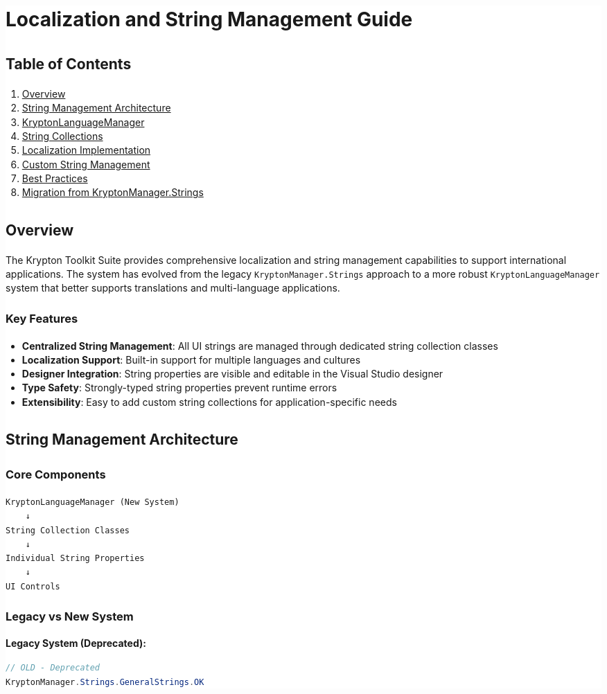 # Localization and String Management Guide

## Table of Contents
1. [Overview](#overview)
2. [String Management Architecture](#string-management-architecture)
3. [KryptonLanguageManager](#kryptonlanguagemanager)
4. [String Collections](#string-collections)
5. [Localization Implementation](#localization-implementation)
6. [Custom String Management](#custom-string-management)
7. [Best Practices](#best-practices)
8. [Migration from KryptonManager.Strings](#migration-from-kryptonmanagerstrings)

## Overview

The Krypton Toolkit Suite provides comprehensive localization and string management capabilities to support international applications. The system has evolved from the legacy `KryptonManager.Strings` approach to a more robust `KryptonLanguageManager` system that better supports translations and multi-language applications.

### Key Features

- **Centralized String Management**: All UI strings are managed through dedicated string collection classes
- **Localization Support**: Built-in support for multiple languages and cultures
- **Designer Integration**: String properties are visible and editable in the Visual Studio designer
- **Type Safety**: Strongly-typed string properties prevent runtime errors
- **Extensibility**: Easy to add custom string collections for application-specific needs

## String Management Architecture

### Core Components

```
KryptonLanguageManager (New System)
    ↓
String Collection Classes
    ↓
Individual String Properties
    ↓
UI Controls
```

### Legacy vs New System

**Legacy System (Deprecated):**
```csharp
// OLD - Deprecated
KryptonManager.Strings.GeneralStrings.OK
```

